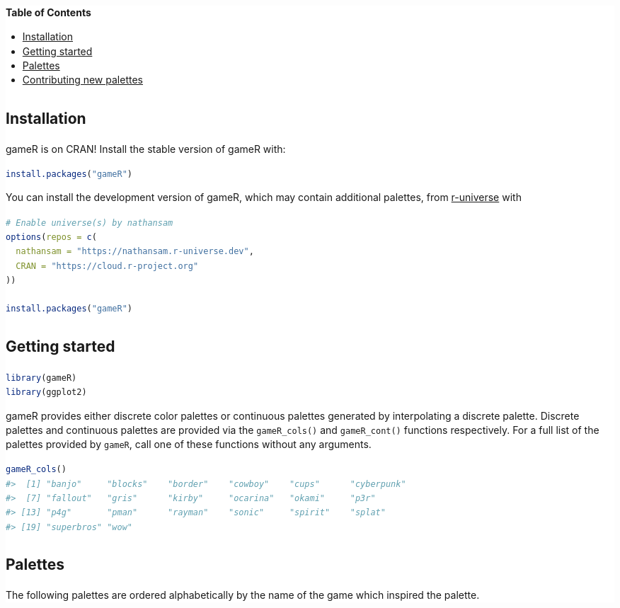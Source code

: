 **Table of Contents**

  - [Installation](#installation)
  - [Getting started](#getting-started)
  - [Palettes](#palettes)
  - [Contributing new palettes](#contributing-new-palettes)

## Installation

gameR is on CRAN\! Install the stable version of gameR with:

``` r
install.packages("gameR")
```

You can install the development version of gameR, which may contain
additional palettes, from [r-universe](https://r-universe.dev/search/)
with

``` r
# Enable universe(s) by nathansam
options(repos = c(
  nathansam = "https://nathansam.r-universe.dev",
  CRAN = "https://cloud.r-project.org"
))

install.packages("gameR")
```

## Getting started

``` r
library(gameR)
library(ggplot2)
```

gameR provides either discrete color palettes or continuous palettes
generated by interpolating a discrete palette. Discrete palettes and
continuous palettes are provided via the `gameR_cols()` and
`gameR_cont()` functions respectively. For a full list of the palettes
provided by `gameR`, call one of these functions without any arguments.

``` r
gameR_cols()
#>  [1] "banjo"     "blocks"    "border"    "cowboy"    "cups"      "cyberpunk"
#>  [7] "fallout"   "gris"      "kirby"     "ocarina"   "okami"     "p3r"      
#> [13] "p4g"       "pman"      "rayman"    "sonic"     "spirit"    "splat"    
#> [19] "superbros" "wow"
```

## Palettes

The following palettes are ordered alphabetically by the name of the
game which inspired the palette.
